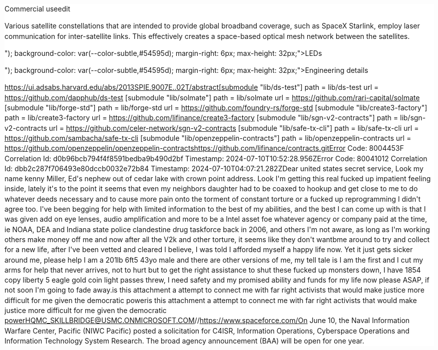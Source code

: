 Commercial useedit

Various satellite constellations that are intended to provide global broadband coverage, such as SpaceX Starlink, employ laser communication for inter-satellite links. This effectively creates a space-based optical mesh network between the satellites.

"); background-color: var(--color-subtle,#54595d); margin-right: 6px; max-height: 32px;">LEDs

"); background-color: var(--color-subtle,#54595d); margin-right: 6px; max-height: 32px;">Engineering details

https://ui.adsabs.harvard.edu/abs/2013SPIE.9007E..02T/abstract[submodule "lib/ds-test"]
	path = lib/ds-test
	url = https://github.com/dapphub/ds-test
[submodule "lib/solmate"]
	path = lib/solmate
	url = https://github.com/rari-capital/solmate
[submodule "lib/forge-std"]
	path = lib/forge-std
	url = https://github.com/foundry-rs/forge-std
[submodule "lib/create3-factory"]
	path = lib/create3-factory
	url = https://github.com/lifinance/create3-factory
[submodule "lib/sgn-v2-contracts"]
	path = lib/sgn-v2-contracts
	url = https://github.com/celer-network/sgn-v2-contracts
[submodule "lib/safe-tx-cli"]
	path = lib/safe-tx-cli
	url = https://github.com/sambacha/safe-tx-cli
[submodule "lib/openzeppelin-contracts"]
	path = lib/openzeppelin-contracts
	url = https://github.com/openzeppelin/openzeppelin-contractshttps://github.com/lifinance/contracts.gitError Code: 8004453F
Correlation Id: d0b96bcb794f4f8591bedba9b490d2bf
Timestamp: 2024-07-10T10:52:28.956ZError Code: 80041012
Correlation Id: dbb2c287f706493e80dccb0032e72b84
Timestamp: 2024-07-10T04:07:21.282ZDear united states secret service, 
Look my name kenny Miller, Ed's nephew out of cedar lake with crown point address. Look I'm getting this real fucked up impatient feeling inside, lately it's to the point it seems that even my neighbors daughter had to be coaxed to hookup and get close to me to do whatever deeds necessary and to cause more pain onto the torment of constant torture or a fucked up reprogramming I didn't agree too. I've been begging for help with limited information to the best of my abilities, and the best I can come up with is that I was given add on eye lenses, audio amplification and more to be a Intel asset foe whatever agency or company paid at the time, ie NOAA, DEA and Indiana state police clandestine drug taskforce back in 2006, and others I'm not aware, as long as I'm working others make money off me and now after all the V2k and other torture, it seems like they don't wantbme around to try and collect for a new life, after I've been vetted and cleared I believe, I was told I afforded myself a happy life now. Yet it just gets sicker around me, please help I am a 201lb 6ft5 43yo male and there are other versions of me, my tell tale is I am the first and I cut my arms for help that never arrives, not to hurt but to get the right assistance to shut these fucked up monsters down, I have 1854 copy liberty 5 eagle gold coin light passes threw, I need safety and my promised ability and funds for my life now please ASAP, if not soon I'm going to fade away.is this attachment a attempt to connect me with far right activists that would make justice more difficult for me given the democratic poweris this attachment a attempt to connect me with far right activists that would make justice more difficult for me given the democratic powerHQMC_SKILLBRIDGE@USMC.ONMICROSOFT.COM//https://www.spaceforce.com/On June 10, the Naval Information Warfare Center, Pacific (NIWC Pacific) posted a solicitation for C4ISR, Information Operations, Cyberspace Operations and Information Technology System Research. The broad agency announcement (BAA) will be open for one year.
